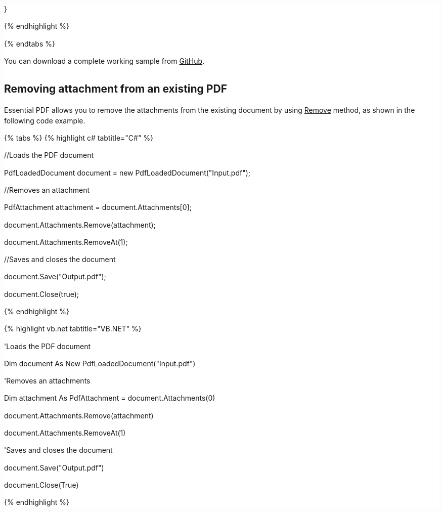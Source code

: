 }

{% endhighlight %}

{% endtabs %}

You can download a complete working sample from [GitHub](https://github.com/SyncfusionExamples/PDF-Examples/tree/master/Attachment/Adding-the-attachments-to-an-existing-PDF-document/).

## Removing attachment from an existing PDF 

Essential PDF allows you to remove the attachments from the existing document by using [Remove](https://help.syncfusion.com/cr/file-formats/Syncfusion.Pdf.Interactive.PdfAttachmentCollection.html#Syncfusion_Pdf_Interactive_PdfAttachmentCollection_Remove_Syncfusion_Pdf_Interactive_PdfAttachment_) method, as shown in the following code example.

{% tabs %}
{% highlight c# tabtitle="C#" %}

//Loads the PDF document

PdfLoadedDocument document = new PdfLoadedDocument("Input.pdf");

//Removes an attachment

PdfAttachment attachment = document.Attachments[0];

document.Attachments.Remove(attachment);

document.Attachments.RemoveAt(1);

//Saves and closes the document

document.Save("Output.pdf");

document.Close(true);



{% endhighlight %}



{% highlight vb.net tabtitle="VB.NET" %}



'Loads the PDF document

Dim document As New PdfLoadedDocument("Input.pdf")

'Removes an attachments

Dim attachment As PdfAttachment = document.Attachments(0)

document.Attachments.Remove(attachment)

document.Attachments.RemoveAt(1)

'Saves and closes the document

document.Save("Output.pdf")

document.Close(True)



{% endhighlight %}
